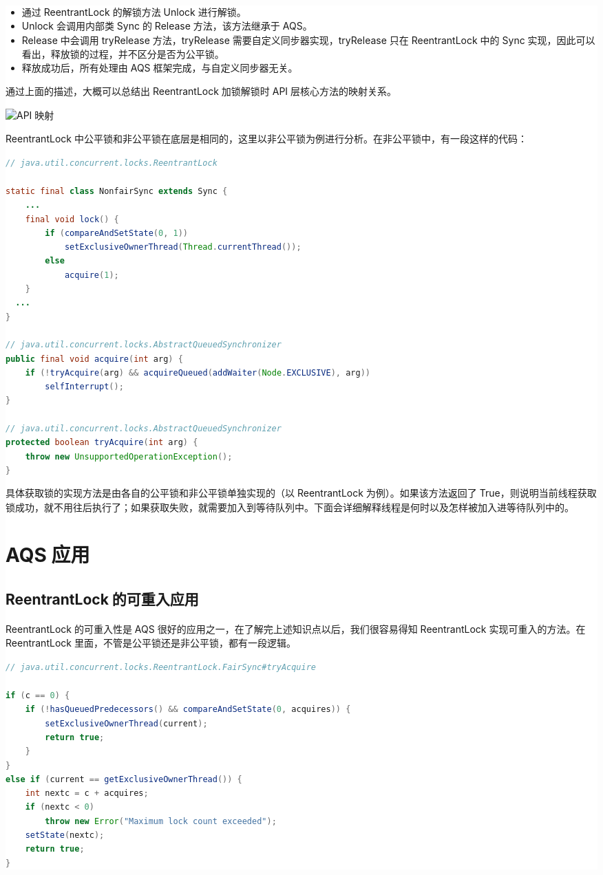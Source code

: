 - 通过 ReentrantLock 的解锁方法 Unlock 进行解锁。
- Unlock 会调用内部类 Sync 的 Release 方法，该方法继承于 AQS。
- Release 中会调用 tryRelease 方法，tryRelease 需要自定义同步器实现，tryRelease 只在 ReentrantLock 中的 Sync 实现，因此可以看出，释放锁的过程，并不区分是否为公平锁。
- 释放成功后，所有处理由 AQS 框架完成，与自定义同步器无关。

通过上面的描述，大概可以总结出 ReentrantLock 加锁解锁时 API 层核心方法的映射关系。

![API 映射](https://s3.ax1x.com/2021/02/01/yZbaRO.png)

ReentrantLock 中公平锁和非公平锁在底层是相同的，这里以非公平锁为例进行分析。在非公平锁中，有一段这样的代码：

```java
// java.util.concurrent.locks.ReentrantLock

static final class NonfairSync extends Sync {
	...
	final void lock() {
		if (compareAndSetState(0, 1))
			setExclusiveOwnerThread(Thread.currentThread());
		else
			acquire(1);
	}
  ...
}

// java.util.concurrent.locks.AbstractQueuedSynchronizer
public final void acquire(int arg) {
	if (!tryAcquire(arg) && acquireQueued(addWaiter(Node.EXCLUSIVE), arg))
		selfInterrupt();
}

// java.util.concurrent.locks.AbstractQueuedSynchronizer
protected boolean tryAcquire(int arg) {
	throw new UnsupportedOperationException();
}
```

具体获取锁的实现方法是由各自的公平锁和非公平锁单独实现的（以 ReentrantLock 为例）。如果该方法返回了 True，则说明当前线程获取锁成功，就不用往后执行了；如果获取失败，就需要加入到等待队列中。下面会详细解释线程是何时以及怎样被加入进等待队列中的。

# AQS 应用

## ReentrantLock 的可重入应用

ReentrantLock 的可重入性是 AQS 很好的应用之一，在了解完上述知识点以后，我们很容易得知 ReentrantLock 实现可重入的方法。在 ReentrantLock 里面，不管是公平锁还是非公平锁，都有一段逻辑。

```java
// java.util.concurrent.locks.ReentrantLock.FairSync#tryAcquire

if (c == 0) {
	if (!hasQueuedPredecessors() && compareAndSetState(0, acquires)) {
		setExclusiveOwnerThread(current);
		return true;
	}
}
else if (current == getExclusiveOwnerThread()) {
	int nextc = c + acquires;
	if (nextc < 0)
		throw new Error("Maximum lock count exceeded");
	setState(nextc);
	return true;
}

```